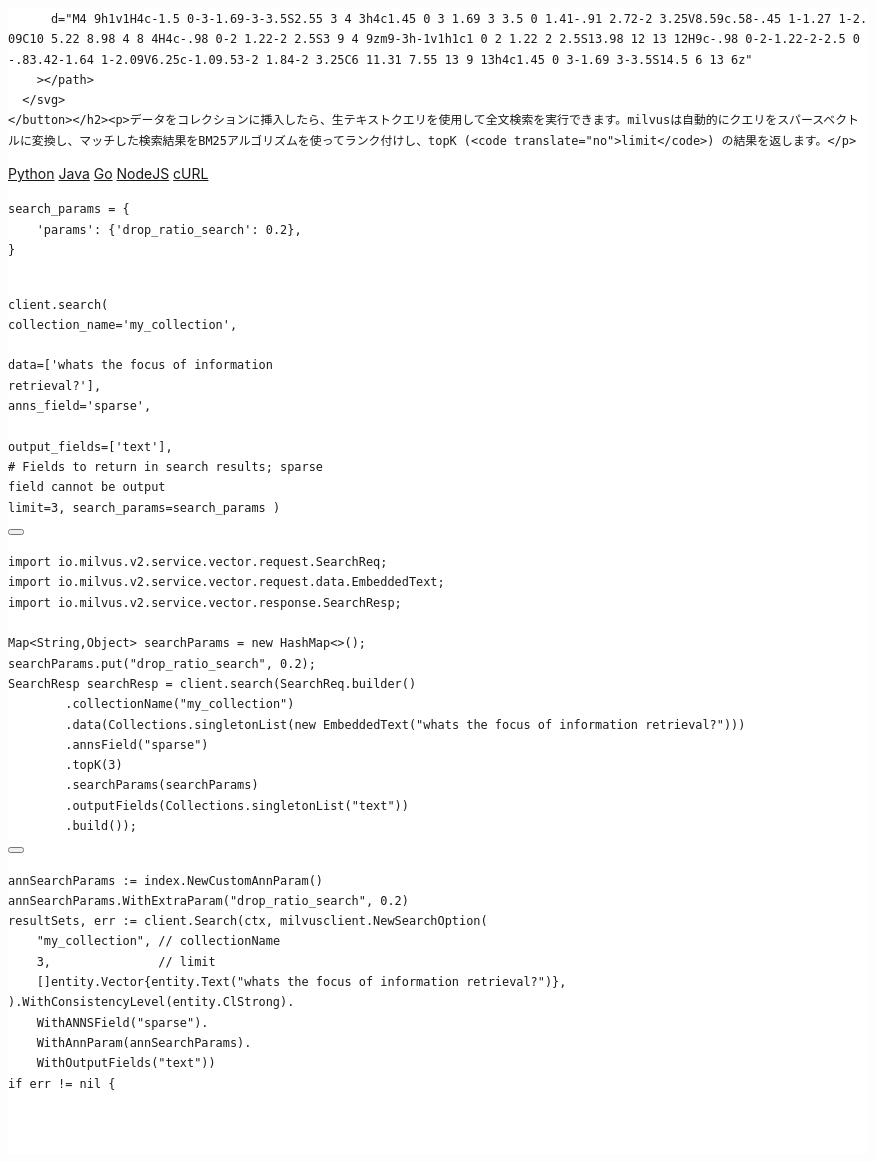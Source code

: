           d="M4 9h1v1H4c-1.5 0-3-1.69-3-3.5S2.55 3 4 3h4c1.45 0 3 1.69 3 3.5 0 1.41-.91 2.72-2 3.25V8.59c.58-.45 1-1.27 1-2.09C10 5.22 8.98 4 8 4H4c-.98 0-2 1.22-2 2.5S3 9 4 9zm9-3h-1v1h1c1 0 2 1.22 2 2.5S13.98 12 13 12H9c-.98 0-2-1.22-2-2.5 0-.83.42-1.64 1-2.09V6.25c-1.09.53-2 1.84-2 3.25C6 11.31 7.55 13 9 13h4c1.45 0 3-1.69 3-3.5S14.5 6 13 6z"
        ></path>
      </svg>
    </button></h2><p>データをコレクションに挿入したら、生テキストクエリを使用して全文検索を実行できます。milvusは自動的にクエリをスパースベクトルに変換し、マッチした検索結果をBM25アルゴリズムを使ってランク付けし、topK (<code translate="no">limit</code>) の結果を返します。</p>
<div class="multipleCode">
   <a href="#python">Python</a> <a href="#java">Java</a> <a href="#go">Go</a> <a href="#javascript">NodeJS</a> <a href="#bash">cURL</a></div>
<pre><code translate="no" class="language-python">search_params = {
    <span class="hljs-string">&#x27;params&#x27;</span>: {<span class="hljs-string">&#x27;drop_ratio_search&#x27;</span>: <span class="hljs-number">0.2</span>},
}

client.search(
    collection_name=<span class="hljs-string">&#x27;my_collection&#x27;</span>, 
<span class="highlighted-comment-line">    data=[<span class="hljs-string">&#x27;whats the focus of information retrieval?&#x27;</span>],</span>
<span class="highlighted-comment-line">    anns_field=<span class="hljs-string">&#x27;sparse&#x27;</span>,</span>
<span class="highlighted-comment-line">    output_fields=[<span class="hljs-string">&#x27;text&#x27;</span>], <span class="hljs-comment"># Fields to return in search results; sparse field cannot be output</span></span>
    limit=<span class="hljs-number">3</span>,
    search_params=search_params
)
<button class="copy-code-btn"></button></code></pre>
<pre><code translate="no" class="language-java"><span class="hljs-keyword">import</span> io.milvus.v2.service.vector.request.SearchReq;
<span class="hljs-keyword">import</span> io.milvus.v2.service.vector.request.data.EmbeddedText;
<span class="hljs-keyword">import</span> io.milvus.v2.service.vector.response.SearchResp;

Map&lt;String,Object&gt; searchParams = <span class="hljs-keyword">new</span> <span class="hljs-title class_">HashMap</span>&lt;&gt;();
searchParams.put(<span class="hljs-string">&quot;drop_ratio_search&quot;</span>, <span class="hljs-number">0.2</span>);
<span class="hljs-type">SearchResp</span> <span class="hljs-variable">searchResp</span> <span class="hljs-operator">=</span> client.search(SearchReq.builder()
        .collectionName(<span class="hljs-string">&quot;my_collection&quot;</span>)
        .data(Collections.singletonList(<span class="hljs-keyword">new</span> <span class="hljs-title class_">EmbeddedText</span>(<span class="hljs-string">&quot;whats the focus of information retrieval?&quot;</span>)))
        .annsField(<span class="hljs-string">&quot;sparse&quot;</span>)
        .topK(<span class="hljs-number">3</span>)
        .searchParams(searchParams)
        .outputFields(Collections.singletonList(<span class="hljs-string">&quot;text&quot;</span>))
        .build());
<button class="copy-code-btn"></button></code></pre>
<pre><code translate="no" class="language-go">annSearchParams := index.NewCustomAnnParam()
annSearchParams.WithExtraParam(<span class="hljs-string">&quot;drop_ratio_search&quot;</span>, <span class="hljs-number">0.2</span>)
resultSets, err := client.Search(ctx, milvusclient.NewSearchOption(
    <span class="hljs-string">&quot;my_collection&quot;</span>, <span class="hljs-comment">// collectionName</span>
    <span class="hljs-number">3</span>,               <span class="hljs-comment">// limit</span>
    []entity.Vector{entity.Text(<span class="hljs-string">&quot;whats the focus of information retrieval?&quot;</span>)},
).WithConsistencyLevel(entity.ClStrong).
    WithANNSField(<span class="hljs-string">&quot;sparse&quot;</span>).
    WithAnnParam(annSearchParams).
    WithOutputFields(<span class="hljs-string">&quot;text&quot;</span>))
<span class="hljs-keyword">if</span> err != <span class="hljs-literal">nil</span> {